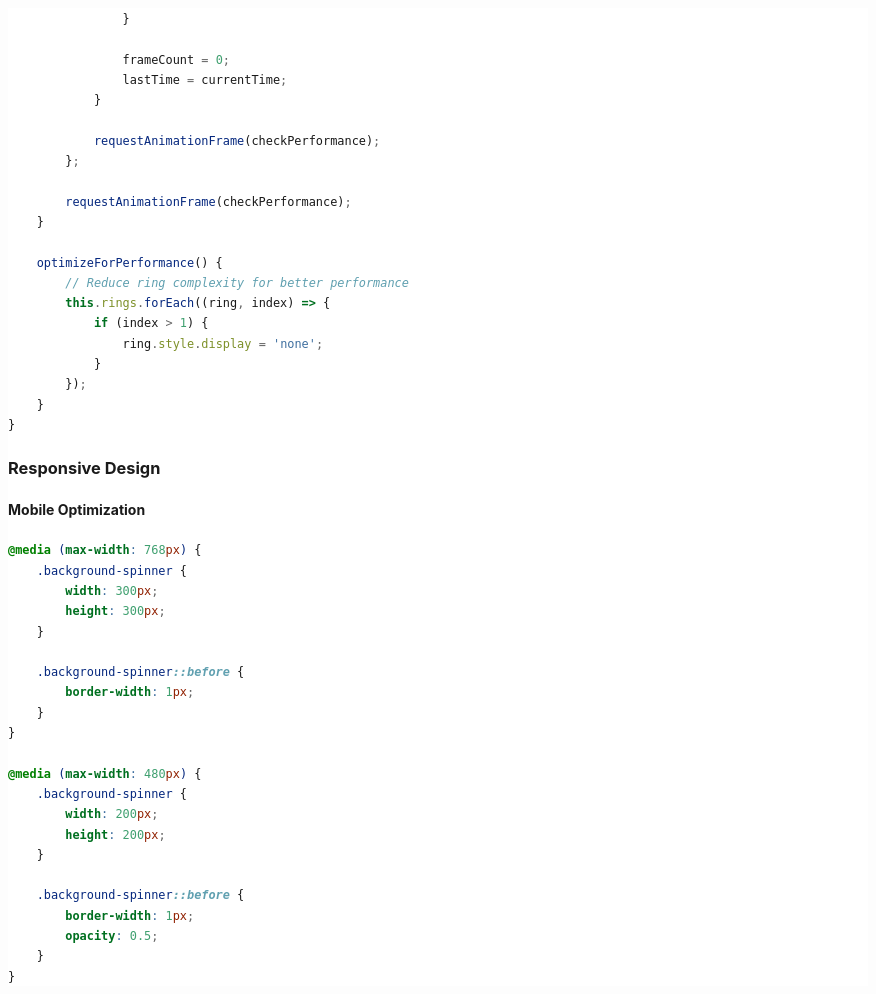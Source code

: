 ```javascript
                }
                
                frameCount = 0;
                lastTime = currentTime;
            }
            
            requestAnimationFrame(checkPerformance);
        };
        
        requestAnimationFrame(checkPerformance);
    }
    
    optimizeForPerformance() {
        // Reduce ring complexity for better performance
        this.rings.forEach((ring, index) => {
            if (index > 1) {
                ring.style.display = 'none';
            }
        });
    }
}
```

### Responsive Design

#### Mobile Optimization
```css
@media (max-width: 768px) {
    .background-spinner {
        width: 300px;
        height: 300px;
    }
    
    .background-spinner::before {
        border-width: 1px;
    }
}

@media (max-width: 480px) {
    .background-spinner {
        width: 200px;
        height: 200px;
    }
    
    .background-spinner::before {
        border-width: 1px;
        opacity: 0.5;
    }
}
```
